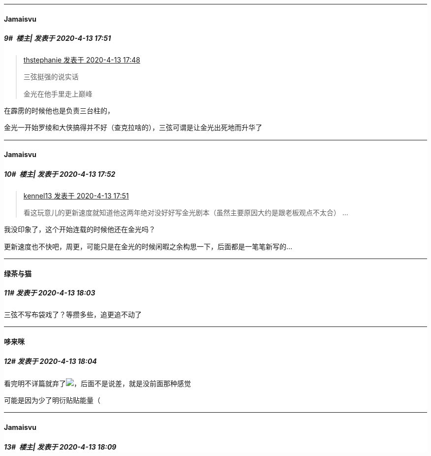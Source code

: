 
-----

####  Jamaisvu  
##### 9#         楼主| 发表于 2020-4-13 17:51


<blockquote><a href="httphttps://bbs.saraba1st.com/2b/forum.php?mod=redirect&amp;goto=findpost&amp;pid=47067379&amp;ptid=1923944" target="_blank">thstephanie 发表于 2020-4-13 17:48</a>

三弦挺强的说实话 

金光在他手里走上巅峰</blockquote>
在霹雳的时候他也是负责三台柱的，

金光一开始罗绫和大侠搞得并不好（查克拉啥的），三弦可谓是让金光出死地而升华了


-----

####  Jamaisvu  
##### 10#         楼主| 发表于 2020-4-13 17:52


<blockquote><a href="httphttps://bbs.saraba1st.com/2b/forum.php?mod=redirect&amp;goto=findpost&amp;pid=47067393&amp;ptid=1923944" target="_blank">kennel13 发表于 2020-4-13 17:51</a>

看这玩意儿的更新速度就知道他这两年绝对没好好写金光剧本（虽然主要原因大约是跟老板观点不太合） ...</blockquote>
我没印象了，这个开始连载的时候他还在金光吗？


更新速度也不快吧，周更，可能只是在金光的时候闲暇之余构思一下，后面都是一笔笔新写的...


-----

####  绿茶与猫  
##### 11#       发表于 2020-4-13 18:03


三弦不写布袋戏了？等攒多些，追更追不动了


-----

####  哆来咪  
##### 12#       发表于 2020-4-13 18:04


看完明不详篇就弃了<img src="https://static.saraba1st.com/image/smiley/face2017/013.png" referrerpolicy="no-referrer">，后面不是说差，就是没前面那种感觉

可能是因为少了明衍贴贴能量（


-----

####  Jamaisvu  
##### 13#         楼主| 发表于 2020-4-13 18:09
